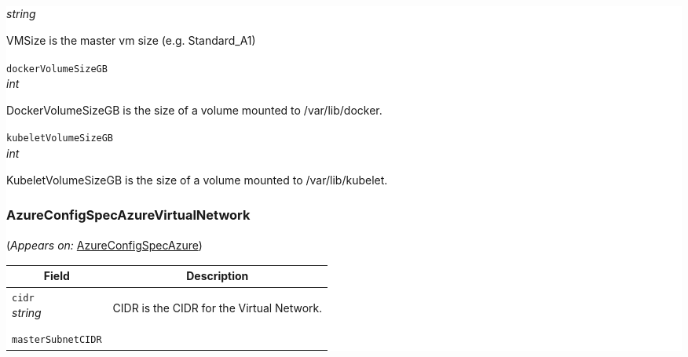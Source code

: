 <em>
string
</em>
</td>
<td>
<p>VMSize is the master vm size (e.g. Standard_A1)</p>
</td>
</tr>
<tr>
<td>
<code>dockerVolumeSizeGB</code></br>
<em>
int
</em>
</td>
<td>
<p>DockerVolumeSizeGB is the size of a volume mounted to /var/lib/docker.</p>
</td>
</tr>
<tr>
<td>
<code>kubeletVolumeSizeGB</code></br>
<em>
int
</em>
</td>
<td>
<p>KubeletVolumeSizeGB is the size of a volume mounted to /var/lib/kubelet.</p>
</td>
</tr>
</tbody>
</table>
<h3 id="provider.giantswarm.io/v1alpha1.AzureConfigSpecAzureVirtualNetwork">AzureConfigSpecAzureVirtualNetwork
</h3>
<p>
(<em>Appears on:</em>
<a href="#provider.giantswarm.io/v1alpha1.AzureConfigSpecAzure">AzureConfigSpecAzure</a>)
</p>
<p>
</p>
<table>
<thead>
<tr>
<th>Field</th>
<th>Description</th>
</tr>
</thead>
<tbody>
<tr>
<td>
<code>cidr</code></br>
<em>
string
</em>
</td>
<td>
<p>CIDR is the CIDR for the Virtual Network.</p>
</td>
</tr>
<tr>
<td>
<code>masterSubnetCIDR</code></br>
<em>